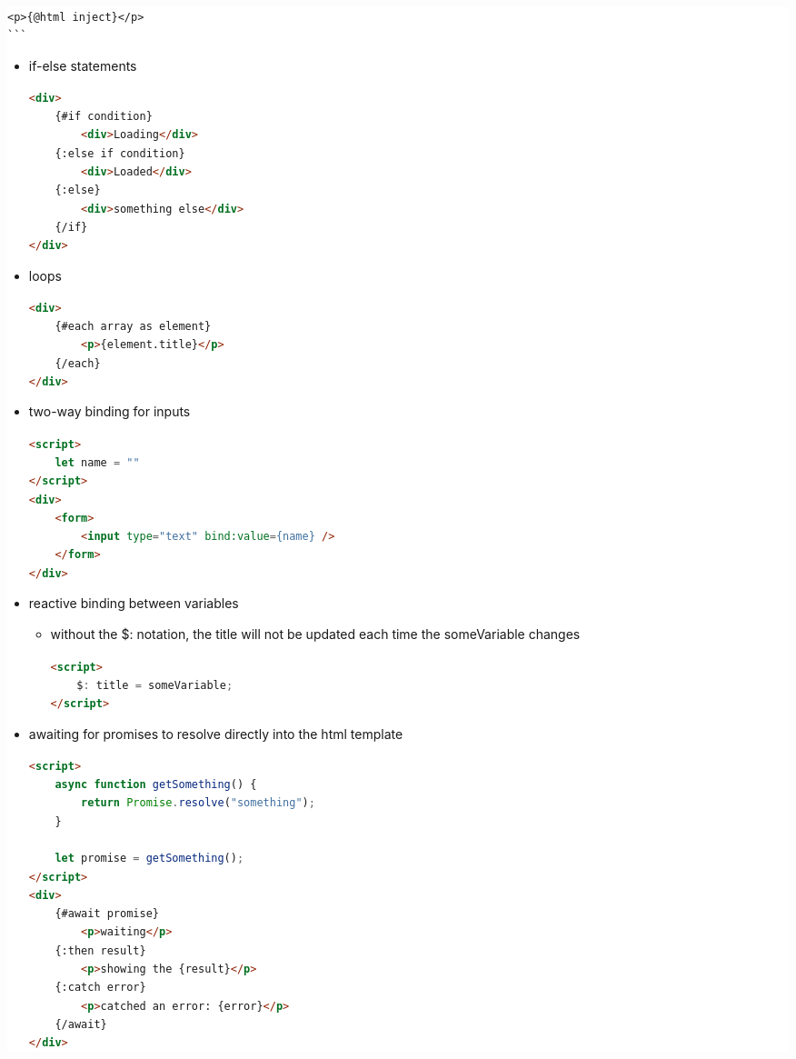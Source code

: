     <p>{@html inject}</p>
    ```

- if-else statements
    ```html
    <div>
        {#if condition}
            <div>Loading</div>
        {:else if condition}
            <div>Loaded</div>
        {:else}
            <div>something else</div>
        {/if}
    </div>
    ```

- loops
    ```html
    <div>
        {#each array as element}
            <p>{element.title}</p>
        {/each}
    </div>
    ```

- two-way binding for inputs
    ```html
    <script>
        let name = ""
    </script>
    <div>
        <form>
            <input type="text" bind:value={name} />
        </form>
    </div>
    ```

- reactive binding between variables
     - without the $: notation, the title will not be updated each time the someVariable changes 
        ```html
        <script>
            $: title = someVariable;
        </script>
        ```

- awaiting for promises to resolve directly into the html template
    ```html
    <script>
        async function getSomething() {
            return Promise.resolve("something");
        }

        let promise = getSomething();
    </script>
    <div>
        {#await promise}
            <p>waiting</p>
        {:then result}
            <p>showing the {result}</p>
        {:catch error}
            <p>catched an error: {error}</p>
        {/await}
    </div>
    ```
